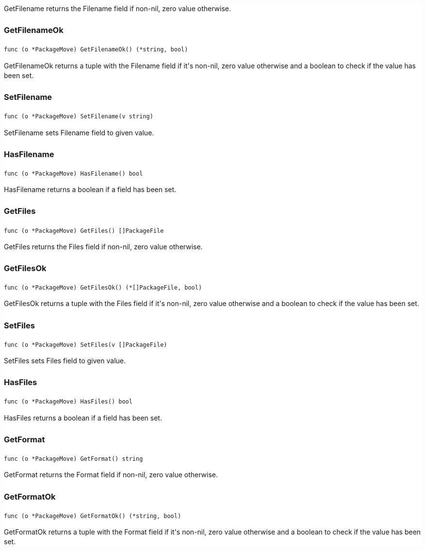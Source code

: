GetFilename returns the Filename field if non-nil, zero value otherwise.

### GetFilenameOk

`func (o *PackageMove) GetFilenameOk() (*string, bool)`

GetFilenameOk returns a tuple with the Filename field if it's non-nil, zero value otherwise
and a boolean to check if the value has been set.

### SetFilename

`func (o *PackageMove) SetFilename(v string)`

SetFilename sets Filename field to given value.

### HasFilename

`func (o *PackageMove) HasFilename() bool`

HasFilename returns a boolean if a field has been set.

### GetFiles

`func (o *PackageMove) GetFiles() []PackageFile`

GetFiles returns the Files field if non-nil, zero value otherwise.

### GetFilesOk

`func (o *PackageMove) GetFilesOk() (*[]PackageFile, bool)`

GetFilesOk returns a tuple with the Files field if it's non-nil, zero value otherwise
and a boolean to check if the value has been set.

### SetFiles

`func (o *PackageMove) SetFiles(v []PackageFile)`

SetFiles sets Files field to given value.

### HasFiles

`func (o *PackageMove) HasFiles() bool`

HasFiles returns a boolean if a field has been set.

### GetFormat

`func (o *PackageMove) GetFormat() string`

GetFormat returns the Format field if non-nil, zero value otherwise.

### GetFormatOk

`func (o *PackageMove) GetFormatOk() (*string, bool)`

GetFormatOk returns a tuple with the Format field if it's non-nil, zero value otherwise
and a boolean to check if the value has been set.
